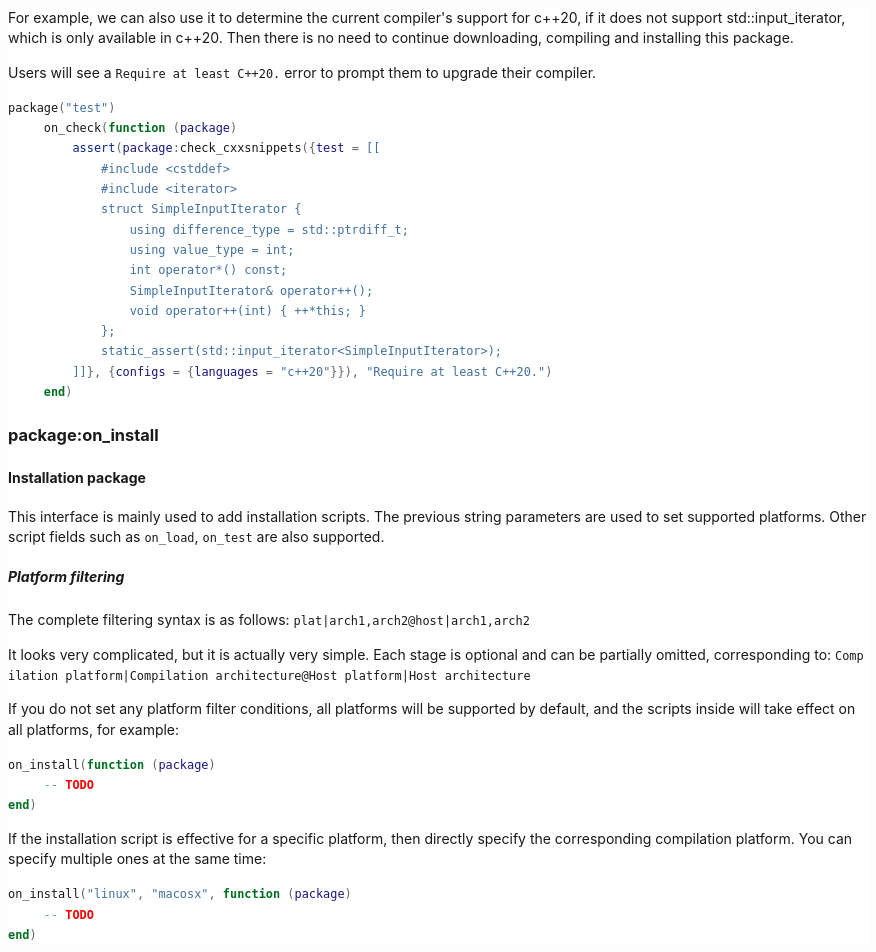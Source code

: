 For example, we can also use it to determine the current compiler's support for c++20, if it does not support std::input_iterator, which is only available in c++20. Then there is no need to continue downloading, compiling and installing this package.

Users will see a `Require at least C++20.` error to prompt them to upgrade their compiler.

```lua
package("test")
     on_check(function (package)
         assert(package:check_cxxsnippets({test = [[
             #include <cstddef>
             #include <iterator>
             struct SimpleInputIterator {
                 using difference_type = std::ptrdiff_t;
                 using value_type = int;
                 int operator*() const;
                 SimpleInputIterator& operator++();
                 void operator++(int) { ++*this; }
             };
             static_assert(std::input_iterator<SimpleInputIterator>);
         ]]}, {configs = {languages = "c++20"}}), "Require at least C++20.")
     end)
```

### package:on_install

#### Installation package

This interface is mainly used to add installation scripts. The previous string parameters are used to set supported platforms. Other script fields such as `on_load`, `on_test` are also supported.

##### Platform filtering

The complete filtering syntax is as follows: `plat|arch1,arch2@host|arch1,arch2`

It looks very complicated, but it is actually very simple. Each stage is optional and can be partially omitted, corresponding to: `Compilation platform|Compilation architecture@Host platform|Host architecture`

If you do not set any platform filter conditions, all platforms will be supported by default, and the scripts inside will take effect on all platforms, for example:

```lua
on_install(function (package)
     -- TODO
end)
```

If the installation script is effective for a specific platform, then directly specify the corresponding compilation platform. You can specify multiple ones at the same time:

```lua
on_install("linux", "macosx", function (package)
     -- TODO
end)
```
